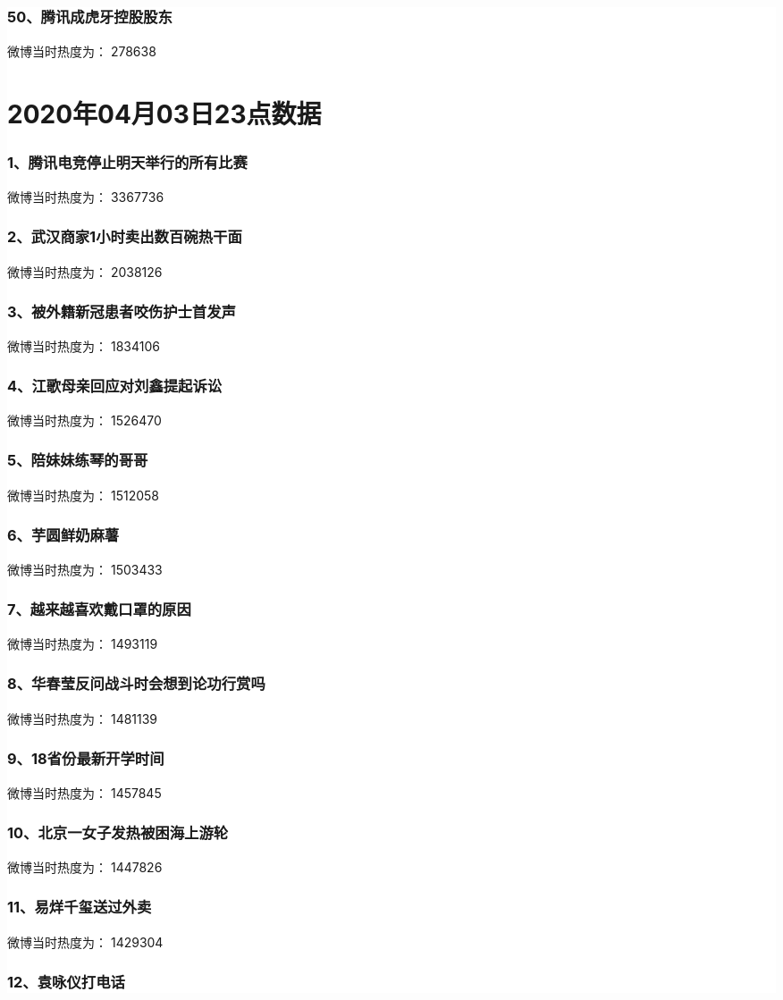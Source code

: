 ### 50、腾讯成虎牙控股股东

微博当时热度为： 278638

#  2020年04月03日23点数据

### 1、腾讯电竞停止明天举行的所有比赛

微博当时热度为： 3367736

### 2、武汉商家1小时卖出数百碗热干面

微博当时热度为： 2038126

### 3、被外籍新冠患者咬伤护士首发声

微博当时热度为： 1834106

### 4、江歌母亲回应对刘鑫提起诉讼

微博当时热度为： 1526470

### 5、陪妹妹练琴的哥哥

微博当时热度为： 1512058

### 6、芋圆鲜奶麻薯

微博当时热度为： 1503433

### 7、越来越喜欢戴口罩的原因

微博当时热度为： 1493119

### 8、华春莹反问战斗时会想到论功行赏吗

微博当时热度为： 1481139

### 9、18省份最新开学时间

微博当时热度为： 1457845

### 10、北京一女子发热被困海上游轮

微博当时热度为： 1447826

### 11、易烊千玺送过外卖

微博当时热度为： 1429304

### 12、袁咏仪打电话
